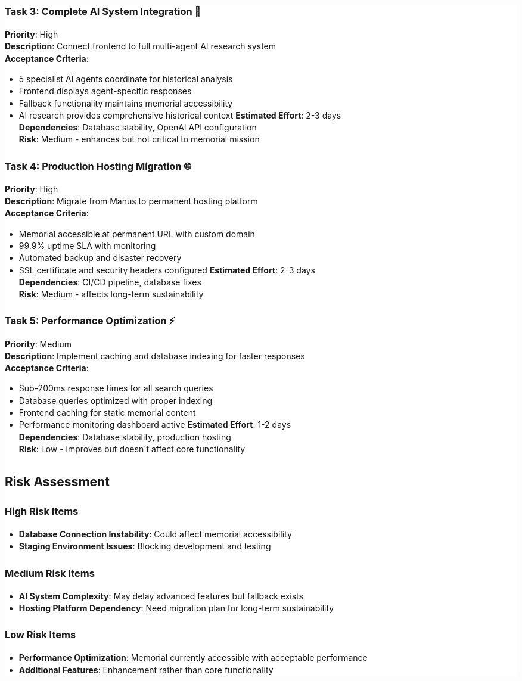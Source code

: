 ### Task 3: Complete AI System Integration 🤖
**Priority**: High  
**Description**: Connect frontend to full multi-agent AI research system  
**Acceptance Criteria**:
- 5 specialist AI agents coordinate for historical analysis
- Frontend displays agent-specific responses
- Fallback functionality maintains memorial accessibility
- AI research provides comprehensive historical context
**Estimated Effort**: 2-3 days  
**Dependencies**: Database stability, OpenAI API configuration  
**Risk**: Medium - enhances but not critical to memorial mission

### Task 4: Production Hosting Migration 🌐
**Priority**: High  
**Description**: Migrate from Manus to permanent hosting platform  
**Acceptance Criteria**:
- Memorial accessible at permanent URL with custom domain
- 99.9% uptime SLA with monitoring
- Automated backup and disaster recovery
- SSL certificate and security headers configured
**Estimated Effort**: 2-3 days  
**Dependencies**: CI/CD pipeline, database fixes  
**Risk**: Medium - affects long-term sustainability

### Task 5: Performance Optimization ⚡
**Priority**: Medium  
**Description**: Implement caching and database indexing for faster responses  
**Acceptance Criteria**:
- Sub-200ms response times for all search queries
- Database queries optimized with proper indexing
- Frontend caching for static memorial content
- Performance monitoring dashboard active
**Estimated Effort**: 1-2 days  
**Dependencies**: Database stability, production hosting  
**Risk**: Low - improves but doesn't affect core functionality

## Risk Assessment

### High Risk Items
- **Database Connection Instability**: Could affect memorial accessibility
- **Staging Environment Issues**: Blocking development and testing

### Medium Risk Items
- **AI System Complexity**: May delay advanced features but fallback exists
- **Hosting Platform Dependency**: Need migration plan for long-term sustainability

### Low Risk Items
- **Performance Optimization**: Memorial currently accessible with acceptable performance
- **Additional Features**: Enhancement rather than core functionality
